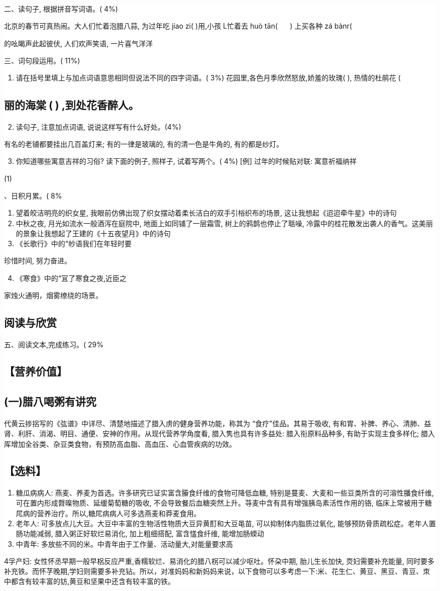 二、读句子, 根据拼音写词语。( $4 \%)$

北京的春节可真热闹。大人们忙着泡腊八蒜, 为过年吃 jíao zi( )用,小孩
L忙着去 huò tān( $\quad$ ) 上买各种 zá bànr(

的吆暍声此起彼伏, 人们欢声笑语, 一片喜气洋洋

三、词句段运用。( $11 \%)$

1. 请在括号里填上与加点词语意思相同但说法不同的四字词语。( $3 \%)$
花园里,各色月季欣然怒放,娇羞的玫瑰(
), 热情的杜鹃花 (

## 丽的海棠 ( ) ,到处花香醉人。

2. 读句子, 注意加点词语, 说说这样写有什么好处。(4\%)

有名的老铺都要挂出几百盖灯来; 有的一律是玻璃的, 有的清一色是牛角的, 有的都是纱灯。

3. 你知道哪些寓意吉祥的习俗? 读下面的例子, 照样子, 试着写两个。( $4 \%)$ [例] 过年的时候贴对联: 寓意祈福纳祥

(1)

、日积月累。( $8 \%$

1. 望着皎洁明亮的织女星, 我眼前仿佛出现了织女摆动着柔长洁白的双手引㭲织布的场景, 这让我想起《迢迢牵牛星》中的诗句
2. 中秋之夜, 月光如流水一般酒泻在庭院中, 地面上如同铺了一层霜雪, 树上的鸦鹊也停止了聒噪, 冷露中的桂花散发出袭人的香气。这美丽的景象让我想起了王建的《十五夜望月》中的诗句
3. 《长歌行》中的“㠺语我们在年轻时要

珍惜时间, 努力奋进。

4. 《寒食》中的“冝了寒食之夜,近臣之

家烛火通明，烟雾缭绕的场景。

## 阅读与欣赏

五、阅读文本,完成练习。( $29 \%$

## 【营养价值】

## (一)腊八喝粥有讲究

代黄云捗捛写的《㢬谱》中详尽、清楚地描述了腊入虏的健身营养功能，称其为 “食疗”佳品。其易于吸收, 有和胃、补脾、养心、清肺、益肾、利肝、消渴、明目、通便、安神的作用。从现代营养学角度看, 腊入隽也具有许多益处: 腊入衔原料品种多, 有助于实现主食多样化; 腊入厍增加全谷类、杂豆类食物，有预防高血脂、高血压、心血管疾病的功效。

## 【选料】

1. 糖瓜病病人: 燕麦、养麦为首选。许多研究已证实富含膡食纤维的食物可降低血糖, 特别是蔓麦、大麦和一些豆类所含的可溶性膰食纤维, 可在置内形成㲈暞物质、延缓菊萄糖的吸收, 不会导致餐后血糖突然上升。䒭麦中含有具有增强胰岛素活性作用的铬, 临床上常被用于糖㞑病的营养治疗。所以,糖㞑病病人可多选燕麦和莽麦食用。
2. 老年人: 可多放点儿大豆。大豆中丰富的生物活性物质大豆异黄酊和大豆黾苗, 可以抑制体内脂质过氧化, 能够预防骨质疏松症。老年人置肠功能减弱, 腊入粥正好软烂易消化, 加上粗细搭配, 富含㦈食纤维, 能增加肠蝡动
3. 中青年: 多放些不同的米。中青年由于工作量、活动量大,对能量要求高

4孚产妇: 女性怀丞早期一般早梠反应严重,香糯软烂、易消化的腊八柺可以减少呕吐。怀朶中期, 胎儿生长加快, 䎡妇需要补充能量, 同时要多补充铁。而怀芓晚期,学妇则需要多补充钻。所以，对准妈妈和新妈妈来说，以下食物可以多考虑一下:米、花生仁、黄豆、黑豆、青豆、朿中都含有较丰富的钫,黄豆和坚果中还含有较丰富的铁。

